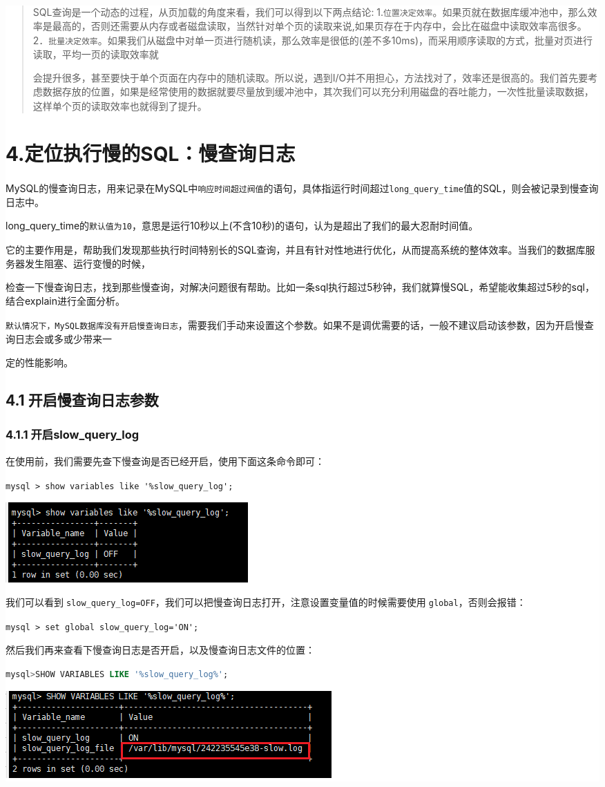 > SQL查询是一个动态的过程，从页加载的角度来看，我们可以得到以下两点结论:
> 1.`位置决定效率`。如果页就在数据库缓冲池中，那么效率是最高的，否则还需要从内存或者磁盘读取，当然针对单个页的读取来说,如果页存在于内存中，会比在磁盘中读取效率高很多。
> 2．`批量决定效率`。如果我们从磁盘中对单一页进行随机读，那么效率是很低的(差不多10ms)，而采用顺序读取的方式，批量对页进行读取，平均一页的读取效率就
>
> 会提升很多，甚至要快于单个页面在内存中的随机读取。所以说，遇到I/O并不用担心，方法找对了，效率还是很高的。我们首先要考虑数据存放的位置，如果是经常使用的数据就要尽量放到缓冲池中，其次我们可以充分利用磁盘的吞吐能力，一次性批量读取数据，这样单个页的读取效率也就得到了提升。



# 4.定位执行慢的SQL：慢查询日志

MySQL的慢查询日志，用来记录在MySQL中`响应时间超过阀值`的语句，具体指运行时间超过`long_query_time`值的SQL，则会被记录到慢查询日志中。

long_query_time的`默认值为10`，意思是运行10秒以上(不含10秒)的语句，认为是超出了我们的最大忍耐时间值。

它的主要作用是，帮助我们发现那些执行时间特别长的SQL查询，并且有针对性地进行优化，从而提高系统的整体效率。当我们的数据库服务器发生阻塞、运行变慢的时候，

检查一下慢查询日志，找到那些慢查询，对解决问题很有帮助。比如一条sql执行超过5秒钟，我们就算慢SQL，希望能收集超过5秒的sql，结合explain进行全面分析。

`默认情况下，MySQL数据库没有开启慢查询日志`，需要我们手动来设置这个参数。如果不是调优需要的话，一般不建议启动该参数，因为开启慢查询日志会或多或少带来一

定的性能影响。



## 4.1 开启慢查询日志参数

### 4.1.1 开启slow_query_log

在使用前，我们需要先查下慢查询是否已经开启，使用下面这条命令即可：

```mysql
mysql > show variables like '%slow_query_log';
```

![image-20221022151749342](img.assets\image-20221022151749342.png)

我们可以看到 `slow_query_log=OFF`，我们可以把慢查询日志打开，注意设置变量值的时候需要使用 `global`，否则会报错：

```mysql
mysql > set global slow_query_log='ON';
```

然后我们再来查看下慢查询日志是否开启，以及慢查询日志文件的位置：

```sql
mysql>SHOW VARIABLES LIKE '%slow_query_log%';
```

![image-20221022151954290](img.assets\image-20221022151954290.png)
